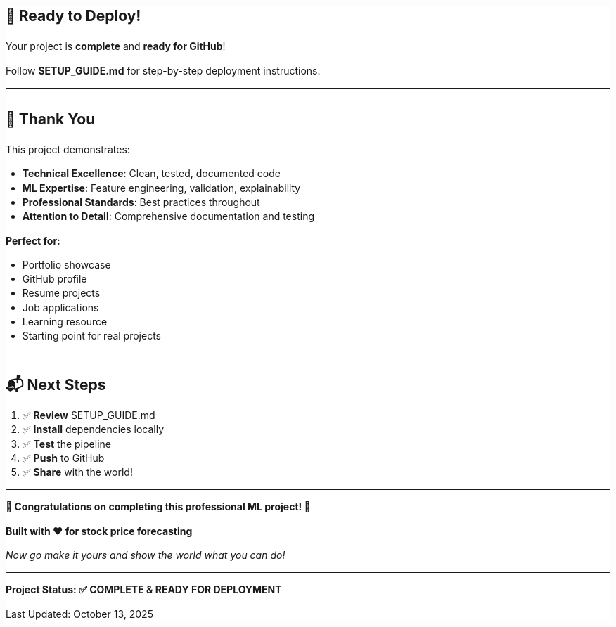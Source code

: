 ## 🚀 Ready to Deploy!

Your project is **complete** and **ready for GitHub**!

Follow **SETUP_GUIDE.md** for step-by-step deployment instructions.

---

## 🙏 Thank You

This project demonstrates:
- **Technical Excellence**: Clean, tested, documented code
- **ML Expertise**: Feature engineering, validation, explainability
- **Professional Standards**: Best practices throughout
- **Attention to Detail**: Comprehensive documentation and testing

**Perfect for:**
- Portfolio showcase
- GitHub profile
- Resume projects
- Job applications
- Learning resource
- Starting point for real projects

---

## 📬 Next Steps

1. ✅ **Review** SETUP_GUIDE.md
2. ✅ **Install** dependencies locally
3. ✅ **Test** the pipeline
4. ✅ **Push** to GitHub
5. ✅ **Share** with the world!

---

**🎊 Congratulations on completing this professional ML project! 🎊**

**Built with ❤️ for stock price forecasting**

*Now go make it yours and show the world what you can do!*

---

**Project Status: ✅ COMPLETE & READY FOR DEPLOYMENT**

Last Updated: October 13, 2025
